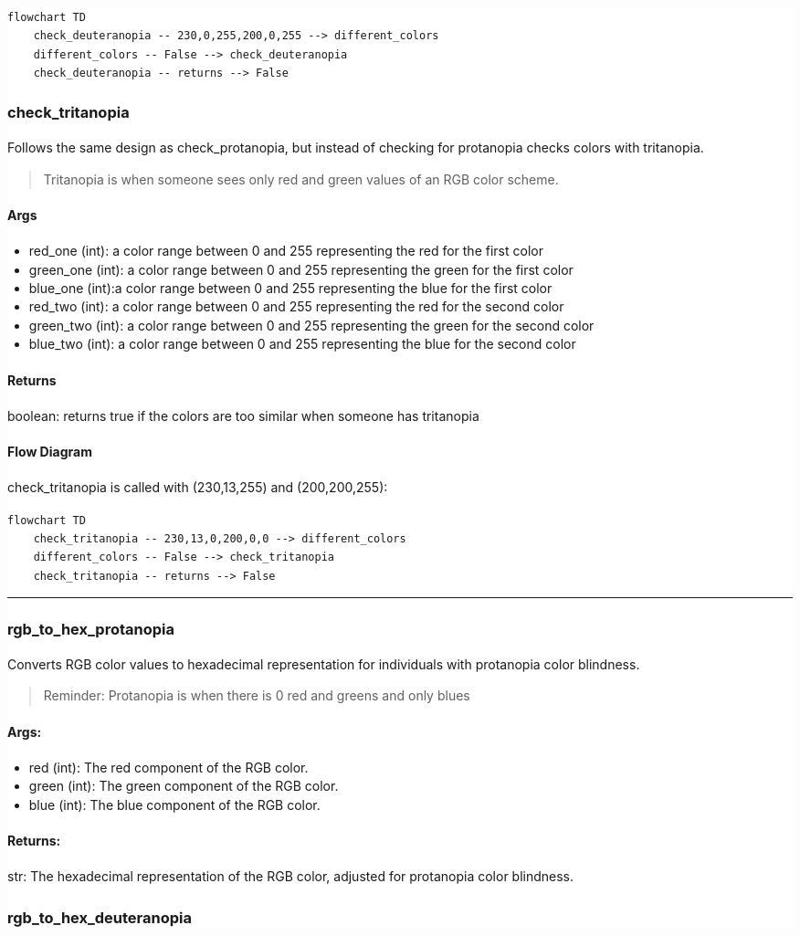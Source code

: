 ```mermaid
flowchart TD
    check_deuteranopia -- 230,0,255,200,0,255 --> different_colors
    different_colors -- False --> check_deuteranopia
    check_deuteranopia -- returns --> False
```

### check_tritanopia
Follows the same design as check_protanopia, but instead
of checking for protanopia checks colors with 
tritanopia. 

> Tritanopia is when someone sees only red and green values of an RGB color scheme.

#### Args
* red_one (int): a color range between 0 and 255 representing the red for the first color
* green_one (int): a color range between 0 and 255 representing the green for the first color
* blue_one (int):a color range between 0 and 255 representing the blue for the first color
* red_two (int): a color range between 0 and 255 representing the red for the second color
* green_two (int): a color range between 0 and 255 representing the green for the second color
* blue_two (int): a color range between 0 and 255 representing the blue for the second color

#### Returns
boolean: returns true if the colors are too similar when someone has tritanopia


#### Flow Diagram
check_tritanopia is called with (230,13,255) and (200,200,255):

```mermaid
flowchart TD
    check_tritanopia -- 230,13,0,200,0,0 --> different_colors
    different_colors -- False --> check_tritanopia
    check_tritanopia -- returns --> False
```
<hr />

### rgb_to_hex_protanopia
    
Converts RGB color values to hexadecimal representation for individuals with protanopia color blindness.

> Reminder: Protanopia is when there is 0 red and greens and only blues

#### Args:
  * red (int): The red component of the RGB color.
  * green (int): The green component of the RGB color.
  * blue (int): The blue component of the RGB color.


#### Returns:

str: The hexadecimal representation of the RGB color, adjusted for protanopia color blindness.


### rgb_to_hex_deuteranopia
    